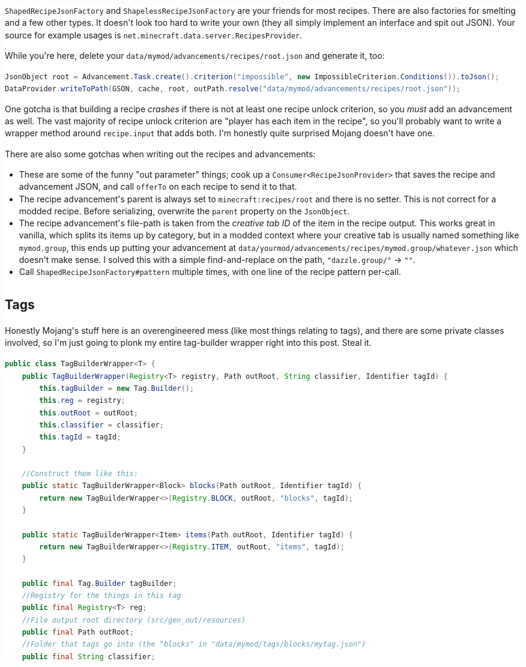`ShapedRecipeJsonFactory` and `ShapelessRecipeJsonFactory` are your friends for most recipes. There are also factories for smelting and a few other types. It doesn't look too hard to write your own (they all simply implement an interface and spit out JSON). Your source for example usages is `net.minecraft.data.server.RecipesProvider`.

While you're here, delete your `data/mymod/advancements/recipes/root.json` and generate it, too:

```java
JsonObject root = Advancement.Task.create().criterion("impossible", new ImpossibleCriterion.Conditions()).toJson();
DataProvider.writeToPath(GSON, cache, root, outPath.resolve("data/mymod/advancements/recipes/root.json"));
```

One gotcha is that building a recipe *crashes* if there is not at least one recipe unlock criterion, so you *must* add an advancement as well. The vast majority of recipe unlock criterion are "player has each item in the recipe", so you'll probably want to write a wrapper method around `recipe.input` that adds both. I'm honestly quite surprised Mojang doesn't have one.

There are also some gotchas when writing out the recipes and advancements:

* These are some of the funny "out parameter" things; cook up a `Consumer<RecipeJsonProvider>` that saves the recipe and advancement JSON, and call `offerTo` on each recipe to send it to that.
* The recipe advancement's parent is always set to `minecraft:recipes/root` and there is no setter. This is not correct for a modded recipe. Before serializing, overwrite the `parent` property on the `JsonObject`.
* The recipe advancement's file-path is taken from the *creative tab ID* of the item in the recipe output. This works great in vanilla, which splits its items up by category, but in a modded context where your creative tab is usually named something like `mymod.group`, this ends up putting your advancement at `data/yourmod/advancements/recipes/mymod.group/whatever.json` which doesn't make sense. I solved this with a simple find-and-replace on the path, `"dazzle.group/"` -> `""`.
* Call `ShapedRecipeJsonFactory#pattern` multiple times, with one line of the recipe pattern per-call.

## Tags

Honestly Mojang's stuff here is an overengineered mess (like most things relating to tags), and there are some private classes involved, so I'm just going to plonk my entire tag-builder wrapper right into this post. Steal it.

```java
public class TagBuilderWrapper<T> {
	public TagBuilderWrapper(Registry<T> registry, Path outRoot, String classifier, Identifier tagId) {
		this.tagBuilder = new Tag.Builder();
		this.reg = registry;
		this.outRoot = outRoot;
		this.classifier = classifier;
		this.tagId = tagId;
	}
	
	//Construct them like this:
	public static TagBuilderWrapper<Block> blocks(Path outRoot, Identifier tagId) {
		return new TagBuilderWrapper<>(Registry.BLOCK, outRoot, "blocks", tagId);
	}
	
	public static TagBuilderWrapper<Item> items(Path outRoot, Identifier tagId) {
		return new TagBuilderWrapper<>(Registry.ITEM, outRoot, "items", tagId);
	}
	
	public final Tag.Builder tagBuilder;
	//Registry for the things in this tag
	public final Registry<T> reg;
	//File output root directory (src/gen_out/resources)
	public final Path outRoot;
	//Folder that tags go into (the "blocks" in "data/mymod/tags/blocks/mytag.json")
	public final String classifier;
```